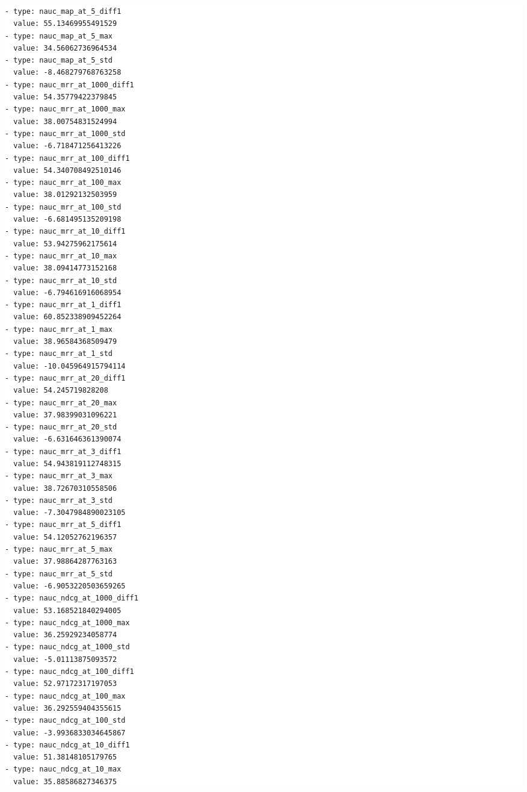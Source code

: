     - type: nauc_map_at_5_diff1
      value: 55.13469955491529
    - type: nauc_map_at_5_max
      value: 34.56062736964534
    - type: nauc_map_at_5_std
      value: -8.468279768763258
    - type: nauc_mrr_at_1000_diff1
      value: 54.35779422379845
    - type: nauc_mrr_at_1000_max
      value: 38.00754831524994
    - type: nauc_mrr_at_1000_std
      value: -6.718471256413226
    - type: nauc_mrr_at_100_diff1
      value: 54.340708492510146
    - type: nauc_mrr_at_100_max
      value: 38.01292132503959
    - type: nauc_mrr_at_100_std
      value: -6.681495135209198
    - type: nauc_mrr_at_10_diff1
      value: 53.94275962175614
    - type: nauc_mrr_at_10_max
      value: 38.09414773152168
    - type: nauc_mrr_at_10_std
      value: -6.794616916068954
    - type: nauc_mrr_at_1_diff1
      value: 60.852338909452264
    - type: nauc_mrr_at_1_max
      value: 38.96584368509479
    - type: nauc_mrr_at_1_std
      value: -10.045964915794114
    - type: nauc_mrr_at_20_diff1
      value: 54.245719828208
    - type: nauc_mrr_at_20_max
      value: 37.98399031096221
    - type: nauc_mrr_at_20_std
      value: -6.631646361390074
    - type: nauc_mrr_at_3_diff1
      value: 54.943819112748315
    - type: nauc_mrr_at_3_max
      value: 38.72670310558506
    - type: nauc_mrr_at_3_std
      value: -7.3047984890023105
    - type: nauc_mrr_at_5_diff1
      value: 54.12052762196357
    - type: nauc_mrr_at_5_max
      value: 37.98864287763163
    - type: nauc_mrr_at_5_std
      value: -6.9053220503659265
    - type: nauc_ndcg_at_1000_diff1
      value: 53.168521840294005
    - type: nauc_ndcg_at_1000_max
      value: 36.25929234058774
    - type: nauc_ndcg_at_1000_std
      value: -5.01113875093572
    - type: nauc_ndcg_at_100_diff1
      value: 52.97172317197053
    - type: nauc_ndcg_at_100_max
      value: 36.292559404355615
    - type: nauc_ndcg_at_100_std
      value: -3.9936833034645867
    - type: nauc_ndcg_at_10_diff1
      value: 51.38148105179765
    - type: nauc_ndcg_at_10_max
      value: 35.88586827346375